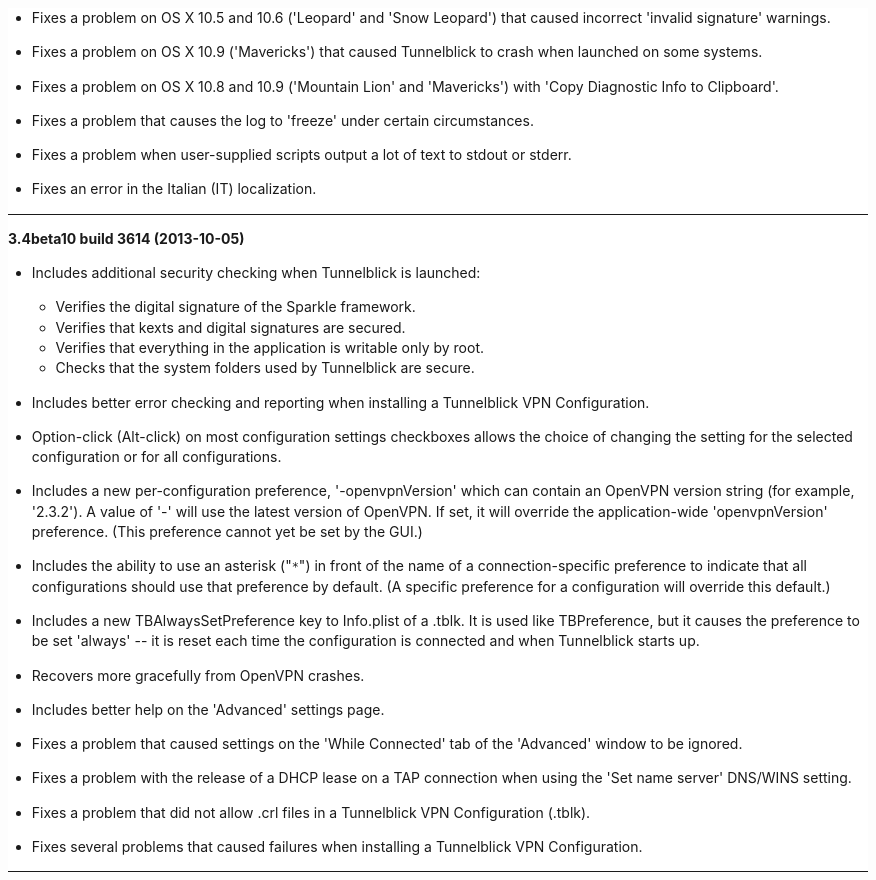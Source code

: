   * Fixes a problem on OS X 10.5 and 10.6 ('Leopard' and 'Snow Leopard') that caused incorrect 'invalid signature' warnings.

  * Fixes a problem on OS X 10.9 ('Mavericks') that caused Tunnelblick to crash when launched on some systems.

  * Fixes a problem on OS X 10.8 and 10.9 ('Mountain Lion' and 'Mavericks') with 'Copy Diagnostic Info to Clipboard'.

  * Fixes a problem that causes the log to 'freeze' under certain circumstances.

  * Fixes a problem when user-supplied scripts output a lot of text to stdout or stderr.

  * Fixes an error in the Italian (IT) localization.


---


**3.4beta10 build 3614 (2013-10-05)**

  * Includes additional security checking when Tunnelblick is launched:
    * Verifies the digital signature of the Sparkle framework.
    * Verifies that kexts and digital signatures are secured.
    * Verifies that everything in the application is writable only by root.
    * Checks that the system folders used by Tunnelblick are secure.

  * Includes better error checking and reporting when installing a Tunnelblick VPN Configuration.

  * Option-click (Alt-click) on most configuration settings checkboxes allows the choice of changing the setting for the selected configuration or for all configurations.

  * Includes a new per-configuration preference, '-openvpnVersion' which can contain an OpenVPN version string (for example, '2.3.2'). A value of '-' will use the latest version of OpenVPN. If set, it will override the application-wide 'openvpnVersion' preference. (This preference cannot yet be set by the GUI.)

  * Includes the ability to use an asterisk ("`*`") in front of the name of a connection-specific preference to indicate that all configurations should use that preference by default. (A specific preference for a configuration will override this default.)

  * Includes a new TBAlwaysSetPreference key to Info.plist of a .tblk. It is used like TBPreference, but it causes the preference to be set 'always' -- it is reset each time the configuration is connected and when Tunnelblick starts up.

  * Recovers more gracefully from OpenVPN crashes.

  * Includes better help on the 'Advanced' settings page.

  * Fixes a problem that caused settings on the 'While Connected' tab of the 'Advanced' window to be ignored.

  * Fixes a problem with the release of a DHCP lease on a TAP connection when using the 'Set name server' DNS/WINS setting.

  * Fixes a problem that did not allow .crl files in a Tunnelblick VPN Configuration (.tblk).

  * Fixes several problems that caused failures when installing a Tunnelblick VPN Configuration.


---
